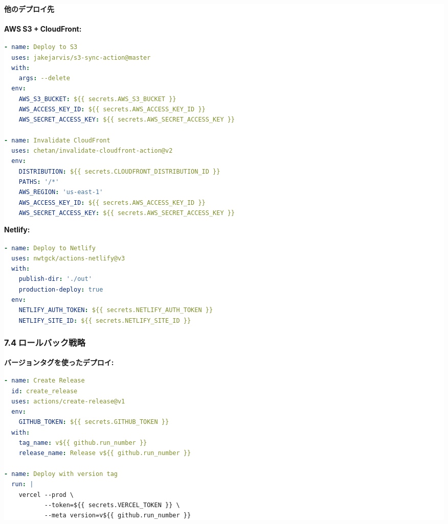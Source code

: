 #### 他のデプロイ先

**AWS S3 + CloudFront:**
```yaml
- name: Deploy to S3
  uses: jakejarvis/s3-sync-action@master
  with:
    args: --delete
  env:
    AWS_S3_BUCKET: ${{ secrets.AWS_S3_BUCKET }}
    AWS_ACCESS_KEY_ID: ${{ secrets.AWS_ACCESS_KEY_ID }}
    AWS_SECRET_ACCESS_KEY: ${{ secrets.AWS_SECRET_ACCESS_KEY }}

- name: Invalidate CloudFront
  uses: chetan/invalidate-cloudfront-action@v2
  env:
    DISTRIBUTION: ${{ secrets.CLOUDFRONT_DISTRIBUTION_ID }}
    PATHS: '/*'
    AWS_REGION: 'us-east-1'
    AWS_ACCESS_KEY_ID: ${{ secrets.AWS_ACCESS_KEY_ID }}
    AWS_SECRET_ACCESS_KEY: ${{ secrets.AWS_SECRET_ACCESS_KEY }}
```

**Netlify:**
```yaml
- name: Deploy to Netlify
  uses: nwtgck/actions-netlify@v3
  with:
    publish-dir: './out'
    production-deploy: true
  env:
    NETLIFY_AUTH_TOKEN: ${{ secrets.NETLIFY_AUTH_TOKEN }}
    NETLIFY_SITE_ID: ${{ secrets.NETLIFY_SITE_ID }}
```

### 7.4 ロールバック戦略

**バージョンタグを使ったデプロイ:**

```yaml
- name: Create Release
  id: create_release
  uses: actions/create-release@v1
  env:
    GITHUB_TOKEN: ${{ secrets.GITHUB_TOKEN }}
  with:
    tag_name: v${{ github.run_number }}
    release_name: Release v${{ github.run_number }}

- name: Deploy with version tag
  run: |
    vercel --prod \
           --token=${{ secrets.VERCEL_TOKEN }} \
           --meta version=v${{ github.run_number }}
```
